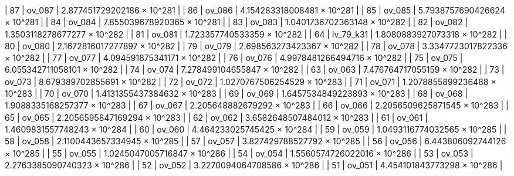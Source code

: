 | 87 | ov_087 | 2.877451729202186 × 10^281 |
| 86 | ov_086 | 4.154283318008481 × 10^281 |
| 85 | ov_085 | 5.7938757690426624 × 10^281 |
| 84 | ov_084 | 7.855039678920365 × 10^281 |
| 83 | ov_083 | 1.0401736702363148 × 10^282 |
| 82 | ov_082 | 1.3503118278677277 × 10^282 |
| 81 | ov_081 | 1.723357740533359 × 10^282 |
| 64 | lv_79_k31 | 1.8080883927073318 × 10^282 |
| 80 | ov_080 | 2.1672816017277897 × 10^282 |
| 79 | ov_079 | 2.698563273423367 × 10^282 |
| 78 | ov_078 | 3.3347723017822336 × 10^282 |
| 77 | ov_077 | 4.094591875341171 × 10^282 |
| 76 | ov_076 | 4.9978481266494716 × 10^282 |
| 75 | ov_075 | 6.055342711058101 × 10^282 |
| 74 | ov_074 | 7.278499104655847 × 10^282 |
| 63 | ov_063 | 7.476764717055159 × 10^282 |
| 73 | ov_073 | 8.679389702855691 × 10^282 |
| 72 | ov_072 | 1.0270767506254529 × 10^283 |
| 71 | ov_071 | 1.2078855899236488 × 10^283 |
| 70 | ov_070 | 1.4131355437384632 × 10^283 |
| 69 | ov_069 | 1.6457534849223893 × 10^283 |
| 68 | ov_068 | 1.9088335168257377 × 10^283 |
| 67 | ov_067 | 2.205648882679292 × 10^283 |
| 66 | ov_066 | 2.2056509625871545 × 10^283 |
| 65 | ov_065 | 2.2056595847169294 × 10^283 |
| 62 | ov_062 | 3.6582648507484012 × 10^283 |
| 61 | ov_061 | 1.4609831557748243 × 10^284 |
| 60 | ov_060 | 4.464233025745425 × 10^284 |
| 59 | ov_059 | 1.0493116774032565 × 10^285 |
| 58 | ov_058 | 2.1100443657334945 × 10^285 |
| 57 | ov_057 | 3.827429788527792 × 10^285 |
| 56 | ov_056 | 6.443806092744126 × 10^285 |
| 55 | ov_055 | 1.0245047005716847 × 10^286 |
| 54 | ov_054 | 1.5560574726022016 × 10^286 |
| 53 | ov_053 | 2.2763385090740323 × 10^286 |
| 52 | ov_052 | 3.2270094064708586 × 10^286 |
| 51 | ov_051 | 4.454101843773298 × 10^286 |